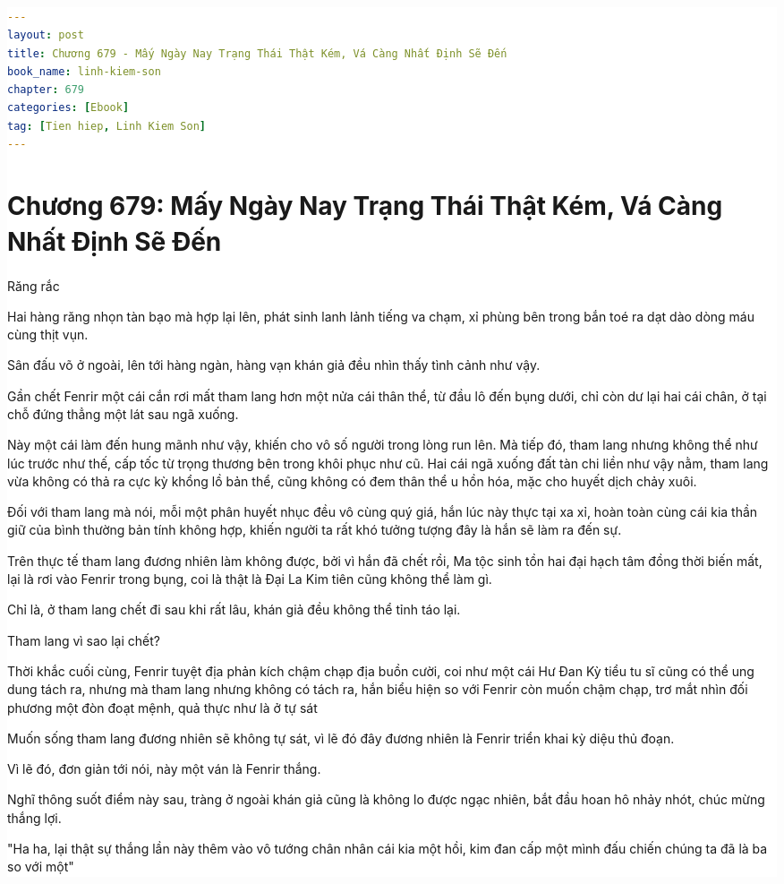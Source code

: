 ```yaml
---
layout: post
title: Chương 679 - Mấy Ngày Nay Trạng Thái Thật Kém, Vá Càng Nhất Định Sẽ Đến
book_name: linh-kiem-son
chapter: 679
categories: [Ebook]
tag: [Tien hiep, Linh Kiem Son]
---
```


# Chương 679: Mấy Ngày Nay Trạng Thái Thật Kém, Vá Càng Nhất Định Sẽ Đến

Răng rắc

Hai hàng răng nhọn tàn bạo mà hợp lại lên, phát sinh lanh lảnh tiếng va chạm, xỉ phùng bên trong bắn toé ra dạt dào dòng máu cùng thịt vụn.

Sân đấu võ ở ngoài, lên tới hàng ngàn, hàng vạn khán giả đều nhìn thấy tình cảnh như vậy.

Gần chết Fenrir một cái cắn rơi mất tham lang hơn một nửa cái thân thể, từ đầu lô đến bụng dưới, chỉ còn dư lại hai cái chân, ở tại chỗ đứng thẳng một lát sau ngã xuống.

Này một cái làm đến hung mãnh như vậy, khiến cho vô số người trong lòng run lên. Mà tiếp đó, tham lang nhưng không thể như lúc trước như thế, cấp tốc từ trọng thương bên trong khôi phục như cũ. Hai cái ngã xuống đất tàn chi liền như vậy nằm, tham lang vừa không có thả ra cực kỳ khổng lồ bản thể, cũng không có đem thân thể u hồn hóa, mặc cho huyết dịch chảy xuôi.

Đối với tham lang mà nói, mỗi một phân huyết nhục đều vô cùng quý giá, hắn lúc này thực tại xa xỉ, hoàn toàn cùng cái kia thần giữ của bình thường bản tính không hợp, khiến người ta rất khó tưởng tượng đây là hắn sẽ làm ra đến sự.

Trên thực tế tham lang đương nhiên làm không được, bởi vì hắn đã chết rồi, Ma tộc sinh tồn hai đại hạch tâm đồng thời biến mất, lại là rơi vào Fenrir trong bụng, coi là thật là Đại La Kim tiên cũng không thể làm gì.

Chỉ là, ở tham lang chết đi sau khi rất lâu, khán giả đều không thể tỉnh táo lại.

Tham lang vì sao lại chết?

Thời khắc cuối cùng, Fenrir tuyệt địa phản kích chậm chạp địa buồn cười, coi như một cái Hư Đan Kỳ tiểu tu sĩ cũng có thể ung dung tách ra, nhưng mà tham lang nhưng không có tách ra, hắn biểu hiện so với Fenrir còn muốn chậm chạp, trơ mắt nhìn đối phương một đòn đoạt mệnh, quả thực như là ở tự sát

Muốn sống tham lang đương nhiên sẽ không tự sát, vì lẽ đó đây đương nhiên là Fenrir triển khai kỳ diệu thủ đoạn.

Vì lẽ đó, đơn giản tới nói, này một ván là Fenrir thắng.

Nghĩ thông suốt điểm này sau, tràng ở ngoài khán giả cũng là không lo được ngạc nhiên, bắt đầu hoan hô nhảy nhót, chúc mừng thắng lợi.

"Ha ha, lại thật sự thắng lần này thêm vào vô tướng chân nhân cái kia một hồi, kim đan cấp một mình đấu chiến chúng ta đã là ba so với một"
